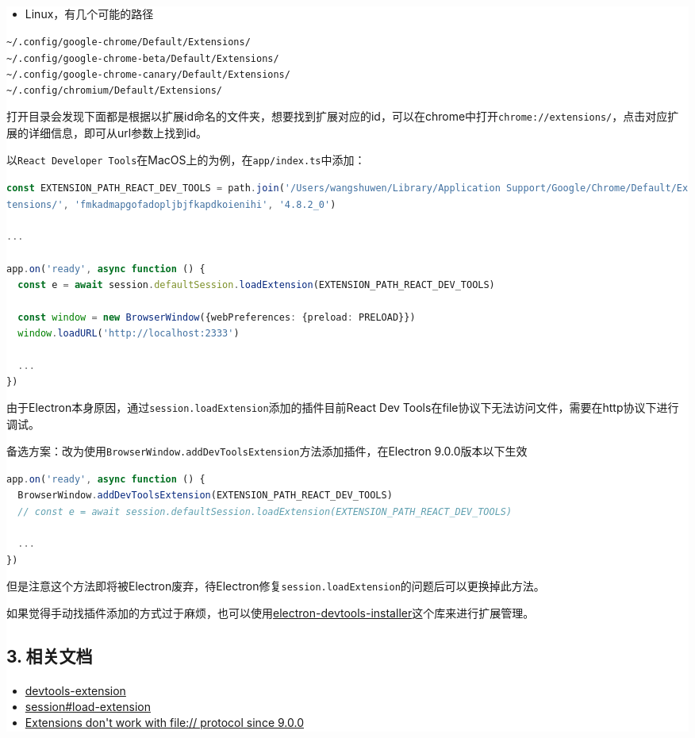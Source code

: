 - Linux，有几个可能的路径
```
~/.config/google-chrome/Default/Extensions/
~/.config/google-chrome-beta/Default/Extensions/
~/.config/google-chrome-canary/Default/Extensions/
~/.config/chromium/Default/Extensions/
```

打开目录会发现下面都是根据以扩展id命名的文件夹，想要找到扩展对应的id，可以在chrome中打开`chrome://extensions/`，点击对应扩展的详细信息，即可从url参数上找到id。

以`React Developer Tools`在MacOS上的为例，在`app/index.ts`中添加：
```ts
const EXTENSION_PATH_REACT_DEV_TOOLS = path.join('/Users/wangshuwen/Library/Application Support/Google/Chrome/Default/Extensions/', 'fmkadmapgofadopljbjfkapdkoienihi', '4.8.2_0')

...

app.on('ready', async function () {
  const e = await session.defaultSession.loadExtension(EXTENSION_PATH_REACT_DEV_TOOLS)

  const window = new BrowserWindow({webPreferences: {preload: PRELOAD}})
  window.loadURL('http://localhost:2333')
  
  ...
})
```

由于Electron本身原因，通过`session.loadExtension`添加的插件目前React Dev Tools在file协议下无法访问文件，需要在http协议下进行调试。

备选方案：改为使用`BrowserWindow.addDevToolsExtension`方法添加插件，在Electron 9.0.0版本以下生效
```ts
app.on('ready', async function () {
  BrowserWindow.addDevToolsExtension(EXTENSION_PATH_REACT_DEV_TOOLS)
  // const e = await session.defaultSession.loadExtension(EXTENSION_PATH_REACT_DEV_TOOLS)

  ...
})
```

但是注意这个方法即将被Electron废弃，待Electron修复`session.loadExtension`的问题后可以更换掉此方法。

如果觉得手动找插件添加的方式过于麻烦，也可以使用[electron-devtools-installer](https://github.com/MarshallOfSound/electron-devtools-installer)这个库来进行扩展管理。
 
## 3. 相关文档
- [devtools-extension](https://www.electronjs.org/docs/tutorial/devtools-extension)
- [session#load-extension](https://www.electronjs.org/docs/api/session#sesloadextensionpath)
- [Extensions don't work with file:// protocol since 9.0.0](https://github.com/electron/electron/issues/24011)
